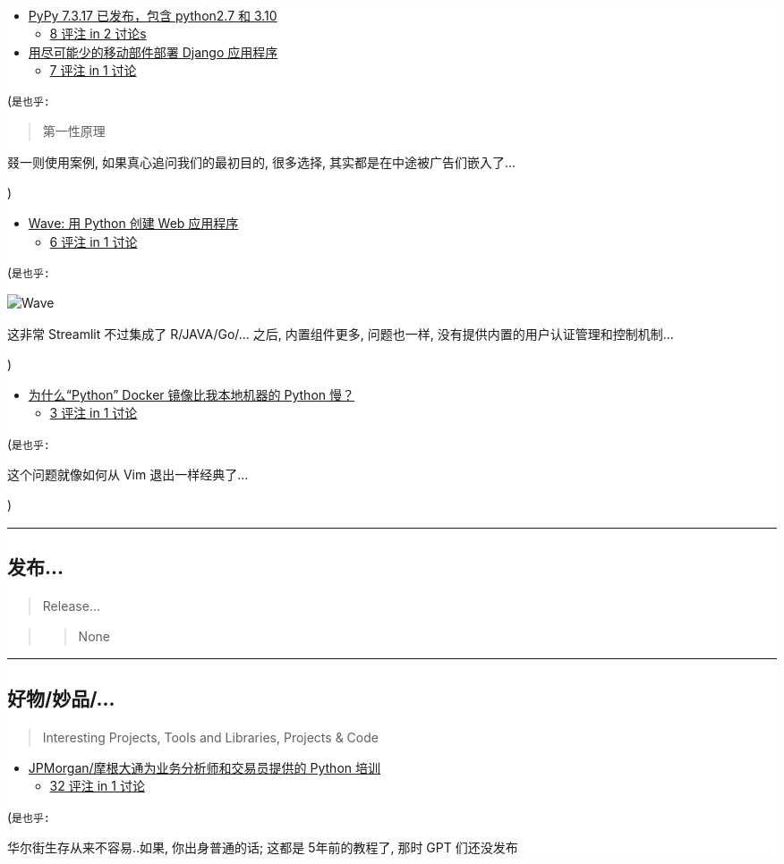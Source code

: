

- [PyPy 7\.3\.17 已发布，包含 python2\.7 和 3\.10](https://pypy.org/posts/2024/08/pypy-v7317-release.html)
    - [8 评注 in 2 讨论s](https://discu.eu/q/https://pypy.org/posts/2024/08/pypy-v7317-release.html)
- [用尽可能少的移动部件部署 Django 应用程序](https://www.bugsink.com/installation-simplification-journey/)
    - [7 评注 in 1 讨论](https://discu.eu/q/https://www.bugsink.com/installation-simplification-journey/)

(`是也乎:`

> 第一性原理

叕一则使用案例,
如果真心追问我们的最初目的, 很多选择, 其实都是在中途被广告们嵌入了...

)


- [Wave: 用 Python 创建 Web 应用程序](https://wave.h2o.ai/)
    - [6 评注 in 1 讨论](https://discu.eu/q/https://wave.h2o.ai/)

(`是也乎:`

![Wave](https://ipic.zoomquiet.top/2024-09-02-zshot%202024-09-02%2011.31.07.jpg)


这非常 Streamlit 不过集成了 R/JAVA/Go/... 之后, 内置组件更多,
问题也一样, 没有提供内置的用户认证管理和控制机制...


)

- [为什么“Python” Docker 镜像比我本地机器的 Python 慢？](https://github.com/docker-library/python/issues/825)
    - [3 评注 in 1 讨论](https://discu.eu/q/https://github.com/docker-library/python/issues/825)

(`是也乎:`

这个问题就像如何从 Vim 退出一样经典了...

)


-----------------------------------------
## 发布...
> Release...



>> None


-----------------------------------------
## 好物/妙品/...
> Interesting Projects, Tools and Libraries, Projects & Code


- [JPMorgan/摩根大通为业务分析师和交易员提供的 Python 培训](https://github.com/jpmorganchase/python-training)
    - [32 评注 in 1 讨论](https://discu.eu/q/https://github.com/jpmorganchase/python-training)

(`是也乎:`

华尔街生存从来不容易..如果, 你出身普通的话;
这都是 5年前的教程了, 那时 GPT 们还没发布
